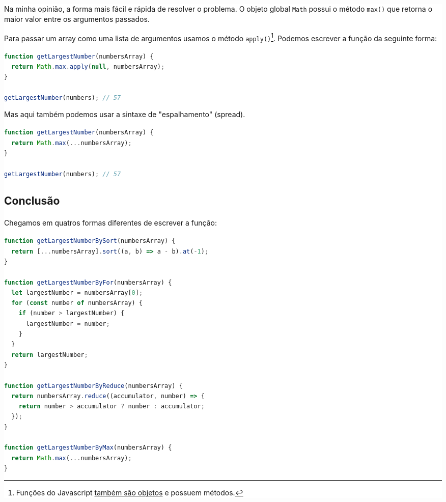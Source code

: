 Na minha opinião, a forma mais fácil e rápida de resolver o problema.
O objeto global `Math` possui o método `max()` que retorna o maior valor entre os argumentos passados.

Para passar um array como uma lista de argumentos usamos o método `apply()`[^5]. Podemos escrever a função da seguinte forma:

[^5]: Funções do Javascript [também são objetos](https://developer.mozilla.org/pt-BR/docs/Web/JavaScript/Reference/Global_Objects/Function) e possuem métodos.

```javascript
function getLargestNumber(numbersArray) {
  return Math.max.apply(null, numbersArray);
}

getLargestNumber(numbers); // 57
```

Mas aqui também podemos usar a sintaxe de "espalhamento" (spread).

```javascript
function getLargestNumber(numbersArray) {
  return Math.max(...numbersArray);
}

getLargestNumber(numbers); // 57
```

## Conclusão

Chegamos em quatros formas diferentes de escrever a função:

```javascript
function getLargestNumberBySort(numbersArray) {
  return [...numbersArray].sort((a, b) => a - b).at(-1);
}

function getLargestNumberByFor(numbersArray) {
  let largestNumber = numbersArray[0];
  for (const number of numbersArray) {
    if (number > largestNumber) {
      largestNumber = number;
    }
  }
  return largestNumber;
}

function getLargestNumberByReduce(numbersArray) {
  return numbersArray.reduce((accumulator, number) => {
    return number > accumulator ? number : accumulator;
  });
}

function getLargestNumberByMax(numbersArray) {
  return Math.max(...numbersArray);
}
```


[^1]: Não é possível acessar um array com uma index negativa no Javascript, por exemplo, usando `array[-1]`
[^4]: Por exemplo, dado os valores `a = 4, b = 9`, temos que `a - b = -5`, e portanto `a` deve vir antes do `b`. No caso de `a = 30, b = 5`, `a - b = 25`, e portanto `b` deve vir antes do `a`.
[^2]: Já existe uma proposta aceita para um método chamado `toSorted()` que retorna uma cópia do array ordenada. Até o momento, entretanto, somente o Chrome possui o método implementado.
[^3]: Para entender melhor o comportamento do `null` quando comparado com um número, dê uma lida nesse artigo: [Javascript : The Curious Case of Null >= 0](https://blog.campvanilla.com/javascript-the-curious-case-of-null-0-7b131644e274)